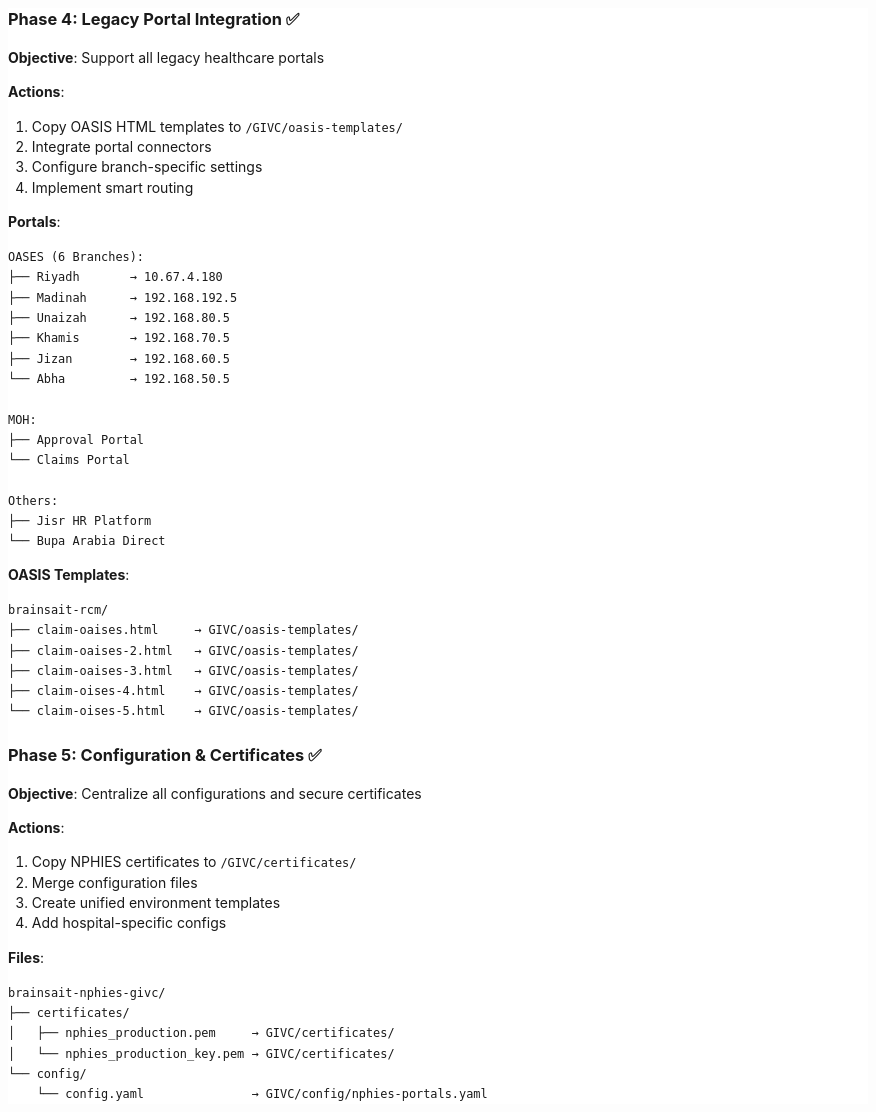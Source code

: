 ### Phase 4: Legacy Portal Integration ✅

**Objective**: Support all legacy healthcare portals

**Actions**:
1. Copy OASIS HTML templates to `/GIVC/oasis-templates/`
2. Integrate portal connectors
3. Configure branch-specific settings
4. Implement smart routing

**Portals**:
```
OASES (6 Branches):
├── Riyadh       → 10.67.4.180
├── Madinah      → 192.168.192.5
├── Unaizah      → 192.168.80.5
├── Khamis       → 192.168.70.5
├── Jizan        → 192.168.60.5
└── Abha         → 192.168.50.5

MOH:
├── Approval Portal
└── Claims Portal

Others:
├── Jisr HR Platform
└── Bupa Arabia Direct
```

**OASIS Templates**:
```
brainsait-rcm/
├── claim-oaises.html     → GIVC/oasis-templates/
├── claim-oaises-2.html   → GIVC/oasis-templates/
├── claim-oaises-3.html   → GIVC/oasis-templates/
├── claim-oises-4.html    → GIVC/oasis-templates/
└── claim-oises-5.html    → GIVC/oasis-templates/
```

### Phase 5: Configuration & Certificates ✅

**Objective**: Centralize all configurations and secure certificates

**Actions**:
1. Copy NPHIES certificates to `/GIVC/certificates/`
2. Merge configuration files
3. Create unified environment templates
4. Add hospital-specific configs

**Files**:
```
brainsait-nphies-givc/
├── certificates/
│   ├── nphies_production.pem     → GIVC/certificates/
│   └── nphies_production_key.pem → GIVC/certificates/
└── config/
    └── config.yaml               → GIVC/config/nphies-portals.yaml
```
